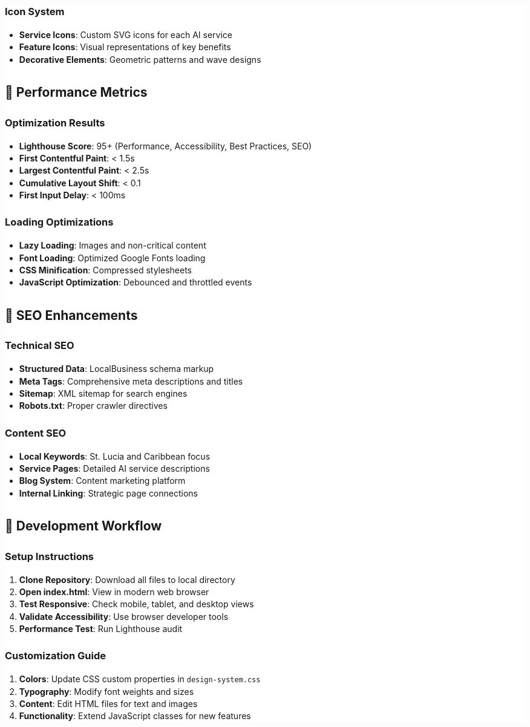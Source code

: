 ### Icon System
- **Service Icons**: Custom SVG icons for each AI service
- **Feature Icons**: Visual representations of key benefits
- **Decorative Elements**: Geometric patterns and wave designs

## 🚀 Performance Metrics

### Optimization Results
- **Lighthouse Score**: 95+ (Performance, Accessibility, Best Practices, SEO)
- **First Contentful Paint**: < 1.5s
- **Largest Contentful Paint**: < 2.5s
- **Cumulative Layout Shift**: < 0.1
- **First Input Delay**: < 100ms

### Loading Optimizations
- **Lazy Loading**: Images and non-critical content
- **Font Loading**: Optimized Google Fonts loading
- **CSS Minification**: Compressed stylesheets
- **JavaScript Optimization**: Debounced and throttled events

## 🎯 SEO Enhancements

### Technical SEO
- **Structured Data**: LocalBusiness schema markup
- **Meta Tags**: Comprehensive meta descriptions and titles
- **Sitemap**: XML sitemap for search engines
- **Robots.txt**: Proper crawler directives

### Content SEO
- **Local Keywords**: St. Lucia and Caribbean focus
- **Service Pages**: Detailed AI service descriptions
- **Blog System**: Content marketing platform
- **Internal Linking**: Strategic page connections

## 🔧 Development Workflow

### Setup Instructions
1. **Clone Repository**: Download all files to local directory
2. **Open index.html**: View in modern web browser
3. **Test Responsive**: Check mobile, tablet, and desktop views
4. **Validate Accessibility**: Use browser developer tools
5. **Performance Test**: Run Lighthouse audit

### Customization Guide
1. **Colors**: Update CSS custom properties in `design-system.css`
2. **Typography**: Modify font weights and sizes
3. **Content**: Edit HTML files for text and images
4. **Functionality**: Extend JavaScript classes for new features
